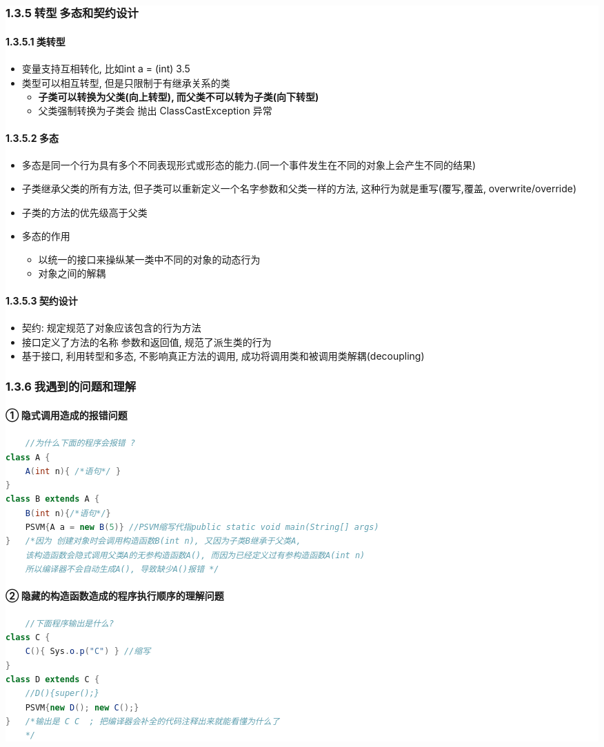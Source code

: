 ### 1.3.5 转型 多态和契约设计

#### 1.3.5.1 类转型

* 变量支持互相转化, 比如int a = (int) 3.5
* 类型可以相互转型, 但是只限制于有继承关系的类
  * **子类可以转换为父类(向上转型), 而父类不可以转为子类(向下转型)**
  * 父类强制转换为子类会 抛出 ClassCastException 异常

#### 1.3.5.2 多态

* 多态是同一个行为具有多个不同表现形式或形态的能力.(同一个事件发生在不同的对象上会产生不同的结果)

* 子类继承父类的所有方法, 但子类可以重新定义一个名字参数和父类一样的方法, 这种行为就是重写(覆写,覆盖, overwrite/override)

* 子类的方法的优先级高于父类

* 多态的作用

  * 以统一的接口来操纵某一类中不同的对象的动态行为
  * 对象之间的解耦

#### 1.3.5.3 契约设计

  * 契约: 规定规范了对象应该包含的行为方法
  * 接口定义了方法的名称 参数和返回值, 规范了派生类的行为
  * 基于接口, 利用转型和多态, 不影响真正方法的调用, 成功将调用类和被调用类解耦(decoupling)

### 1.3.6 我遇到的问题和理解

#### ① 隐式调用造成的报错问题

```java
	//为什么下面的程序会报错 ?  
class A {	
    A(int n){ /*语句*/ }		
}
class B extends A {		
    B(int n){/*语句*/}	
    PSVM{A a = new B(5)} //PSVM缩写代指public static void main(String[] args)
}	/*因为 创建对象时会调用构造函数B(int n), 又因为子类B继承于父类A, 
    该构造函数会隐式调用父类A的无参构造函数A(), 而因为已经定义过有参构造函数A(int n)
    所以编译器不会自动生成A(), 导致缺少A()报错 */
```
#### ② 隐藏的构造函数造成的程序执行顺序的理解问题

```java
	//下面程序输出是什么?  
class C {
    C(){ Sys.o.p("C") } //缩写
}
class D extends C {
    //D(){super();} 
    PSVM{new D(); new C();}
}	/*输出是 C C  ; 把编译器会补全的代码注释出来就能看懂为什么了
	*/
```
